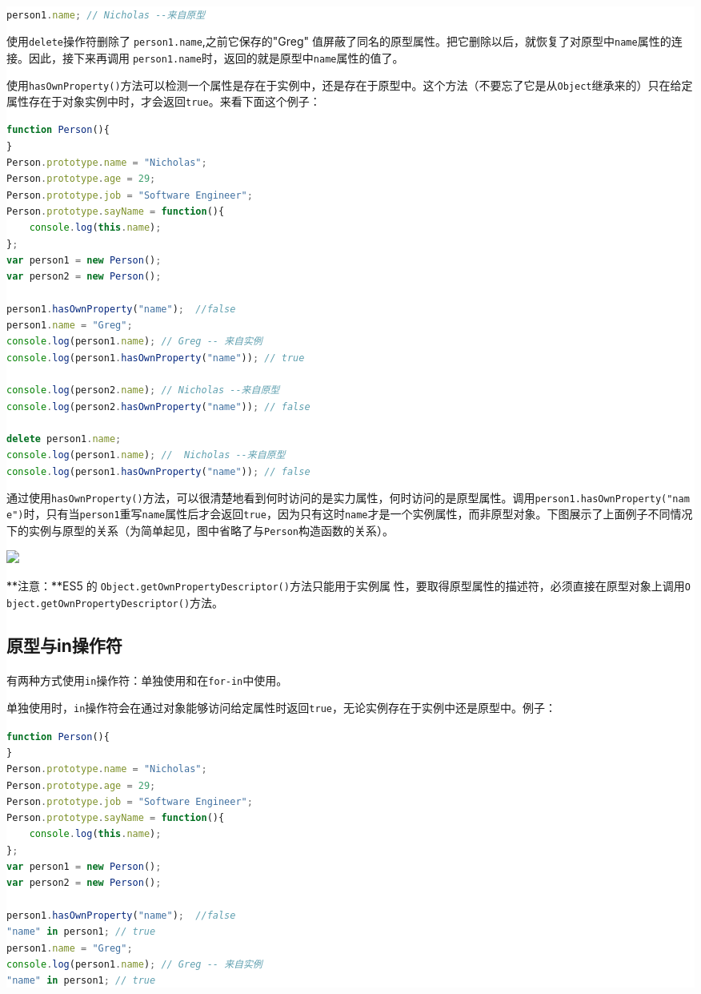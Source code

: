 ```javascript
person1.name; // Nicholas --来自原型
```

使用`delete`操作符删除了 `person1.name`,之前它保存的"Greg" 值屏蔽了同名的原型属性。把它删除以后，就恢复了对原型中`name`属性的连接。因此，接下来再调用 `person1.name`时，返回的就是原型中`name`属性的值了。

使用`hasOwnProperty()`方法可以检测一个属性是存在于实例中，还是存在于原型中。这个方法（不要忘了它是从`Object`继承来的）只在给定属性存在于对象实例中时，才会返回`true`。来看下面这个例子：

```javascript
function Person(){
}
Person.prototype.name = "Nicholas";
Person.prototype.age = 29;
Person.prototype.job = "Software Engineer";
Person.prototype.sayName = function(){
    console.log(this.name);
};
var person1 = new Person();
var person2 = new Person();

person1.hasOwnProperty("name");  //false
person1.name = "Greg";
console.log(person1.name); // Greg -- 来自实例
console.log(person1.hasOwnProperty("name")); // true

console.log(person2.name); // Nicholas --来自原型
console.log(person2.hasOwnProperty("name")); // false

delete person1.name;
console.log(person1.name); //  Nicholas --来自原型
console.log(person1.hasOwnProperty("name")); // false
```

通过使用`hasOwnProperty()`方法，可以很清楚地看到何时访问的是实力属性，何时访问的是原型属性。调用`person1.hasOwnProperty("name")`时，只有当`person1`重写`name`属性后才会返回`true`，因为只有这时`name`才是一个实例属性，而非原型对象。下图展示了上面例子不同情况下的实例与原型的关系（为简单起见，图中省略了与`Person`构造函数的关系）。

![](https://cdn.jsdelivr.net/gh/ccbeango/blogImages/JavaScript/JS%E4%B8%AD%E5%8E%9F%E5%9E%8B%E5%AF%B9%E8%B1%A1%E7%9A%84%E6%80%A7%E8%B4%A802.jpg)

**注意：**ES5 的 `Object.getOwnPropertyDescriptor()`方法只能用于实例属 性，要取得原型属性的描述符，必须直接在原型对象上调用`Object.getOwnPropertyDescriptor()`方法。

## 原型与in操作符

有两种方式使用`in`操作符：单独使用和在`for-in`中使用。

单独使用时，`in`操作符会在通过对象能够访问给定属性时返回`true`，无论实例存在于实例中还是原型中。例子：

```javascript
function Person(){
}
Person.prototype.name = "Nicholas";
Person.prototype.age = 29;
Person.prototype.job = "Software Engineer";
Person.prototype.sayName = function(){
    console.log(this.name);
};
var person1 = new Person();
var person2 = new Person();

person1.hasOwnProperty("name");  //false
"name" in person1; // true
person1.name = "Greg";
console.log(person1.name); // Greg -- 来自实例
"name" in person1; // true
```